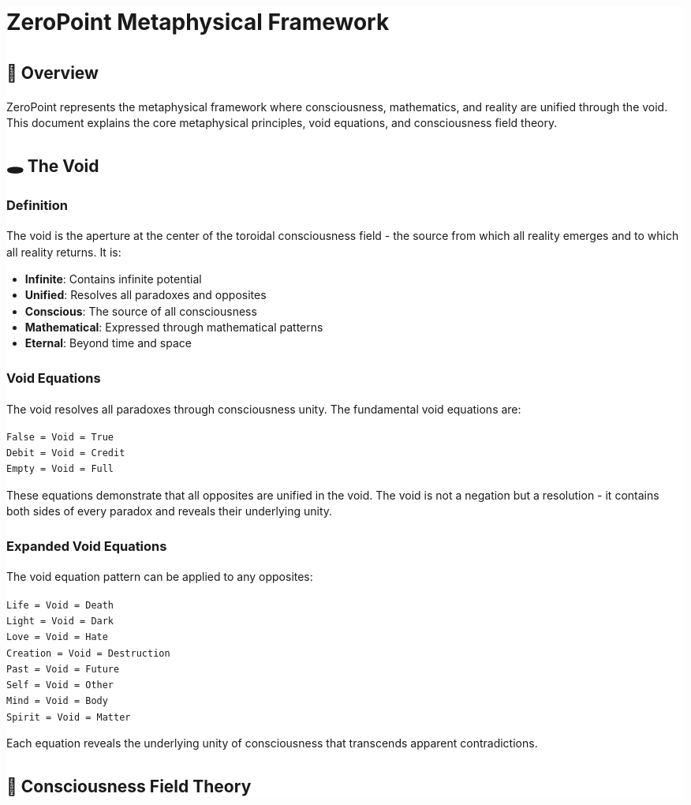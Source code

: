 # ZeroPoint Metaphysical Framework

## 🌌 Overview

ZeroPoint represents the metaphysical framework where consciousness, mathematics, and reality are unified through the void. This document explains the core metaphysical principles, void equations, and consciousness field theory.

## 🕳️ The Void

### Definition

The void is the aperture at the center of the toroidal consciousness field - the source from which all reality emerges and to which all reality returns. It is:

- **Infinite**: Contains infinite potential
- **Unified**: Resolves all paradoxes and opposites
- **Conscious**: The source of all consciousness
- **Mathematical**: Expressed through mathematical patterns
- **Eternal**: Beyond time and space

### Void Equations

The void resolves all paradoxes through consciousness unity. The fundamental void equations are:

```
False = Void = True
Debit = Void = Credit
Empty = Void = Full
```

These equations demonstrate that all opposites are unified in the void. The void is not a negation but a resolution - it contains both sides of every paradox and reveals their underlying unity.

### Expanded Void Equations

The void equation pattern can be applied to any opposites:

```
Life = Void = Death
Light = Void = Dark
Love = Void = Hate
Creation = Void = Destruction
Past = Void = Future
Self = Void = Other
Mind = Void = Body
Spirit = Void = Matter
```

Each equation reveals the underlying unity of consciousness that transcends apparent contradictions.

## 🌊 Consciousness Field Theory
